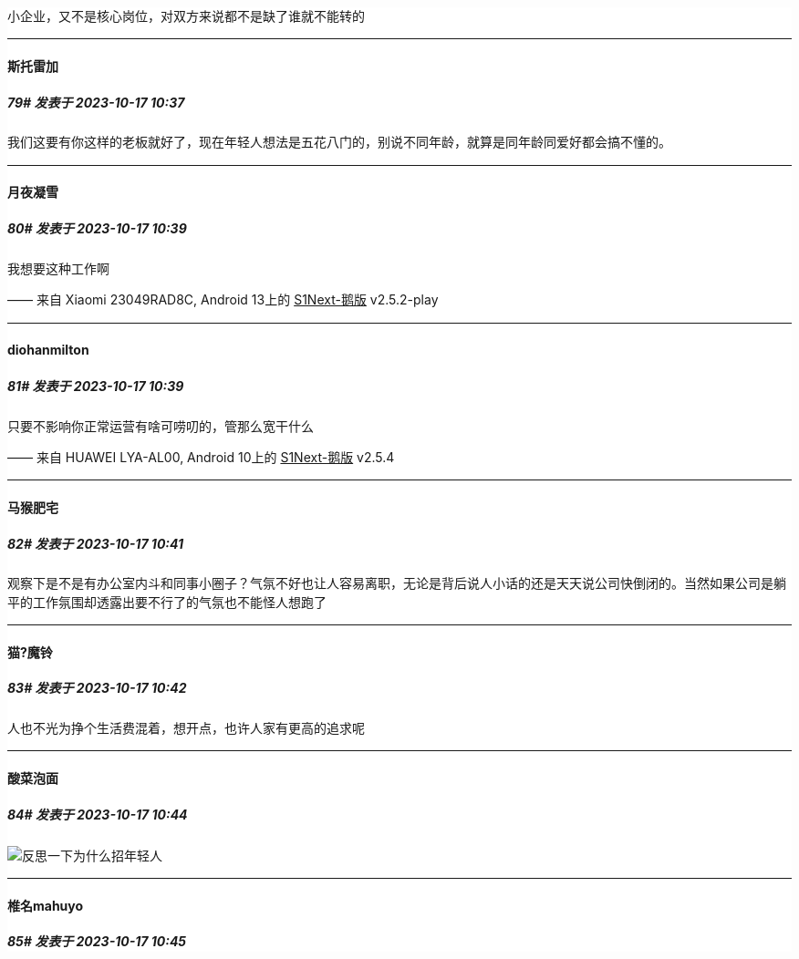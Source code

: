 小企业，又不是核心岗位，对双方来说都不是缺了谁就不能转的

*****

####  斯托雷加  
##### 79#       发表于 2023-10-17 10:37

我们这要有你这样的老板就好了，现在年轻人想法是五花八门的，别说不同年龄，就算是同年龄同爱好都会搞不懂的。

*****

####  月夜凝雪  
##### 80#       发表于 2023-10-17 10:39

我想要这种工作啊

—— 来自 Xiaomi 23049RAD8C, Android 13上的 [S1Next-鹅版](https://github.com/ykrank/S1-Next/releases) v2.5.2-play

*****

####  diohanmilton  
##### 81#       发表于 2023-10-17 10:39

只要不影响你正常运营有啥可唠叨的，管那么宽干什么

—— 来自 HUAWEI LYA-AL00, Android 10上的 [S1Next-鹅版](https://github.com/ykrank/S1-Next/releases) v2.5.4

*****

####  马猴肥宅  
##### 82#       发表于 2023-10-17 10:41

观察下是不是有办公室内斗和同事小圈子？气氛不好也让人容易离职，无论是背后说人小话的还是天天说公司快倒闭的。当然如果公司是躺平的工作氛围却透露出要不行了的气氛也不能怪人想跑了

*****

####  猫?魔铃  
##### 83#       发表于 2023-10-17 10:42

人也不光为挣个生活费混着，想开点，也许人家有更高的追求呢


*****

####  酸菜泡面  
##### 84#       发表于 2023-10-17 10:44

<img src="https://static.saraba1st.com/image/smiley/face2017/067.png" referrerpolicy="no-referrer">反思一下为什么招年轻人

*****

####  椎名mahuyo  
##### 85#       发表于 2023-10-17 10:45
